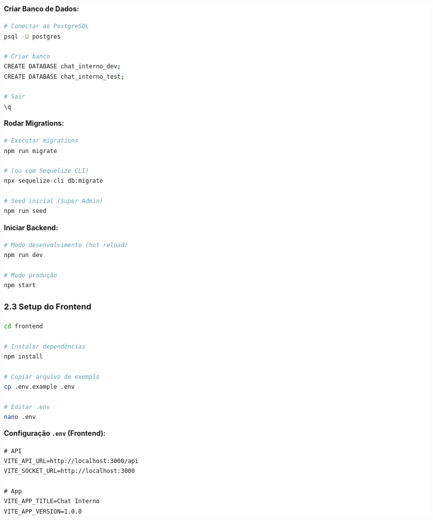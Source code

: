 **Criar Banco de Dados:**

```bash
# Conectar ao PostgreSQL
psql -U postgres

# Criar banco
CREATE DATABASE chat_interno_dev;
CREATE DATABASE chat_interno_test;

# Sair
\q
```

**Rodar Migrations:**

```bash
# Executar migrations
npm run migrate

# (ou com Sequelize CLI)
npx sequelize-cli db:migrate

# Seed inicial (Super Admin)
npm run seed
```

**Iniciar Backend:**

```bash
# Modo desenvolvimento (hot reload)
npm run dev

# Modo produção
npm start
```

### 2.3 Setup do Frontend

```bash
cd frontend

# Instalar dependências
npm install

# Copiar arquivo de exemplo
cp .env.example .env

# Editar .env
nano .env
```

**Configuração `.env` (Frontend):**

```env
# API
VITE_API_URL=http://localhost:3000/api
VITE_SOCKET_URL=http://localhost:3000

# App
VITE_APP_TITLE=Chat Interno
VITE_APP_VERSION=1.0.0
```
